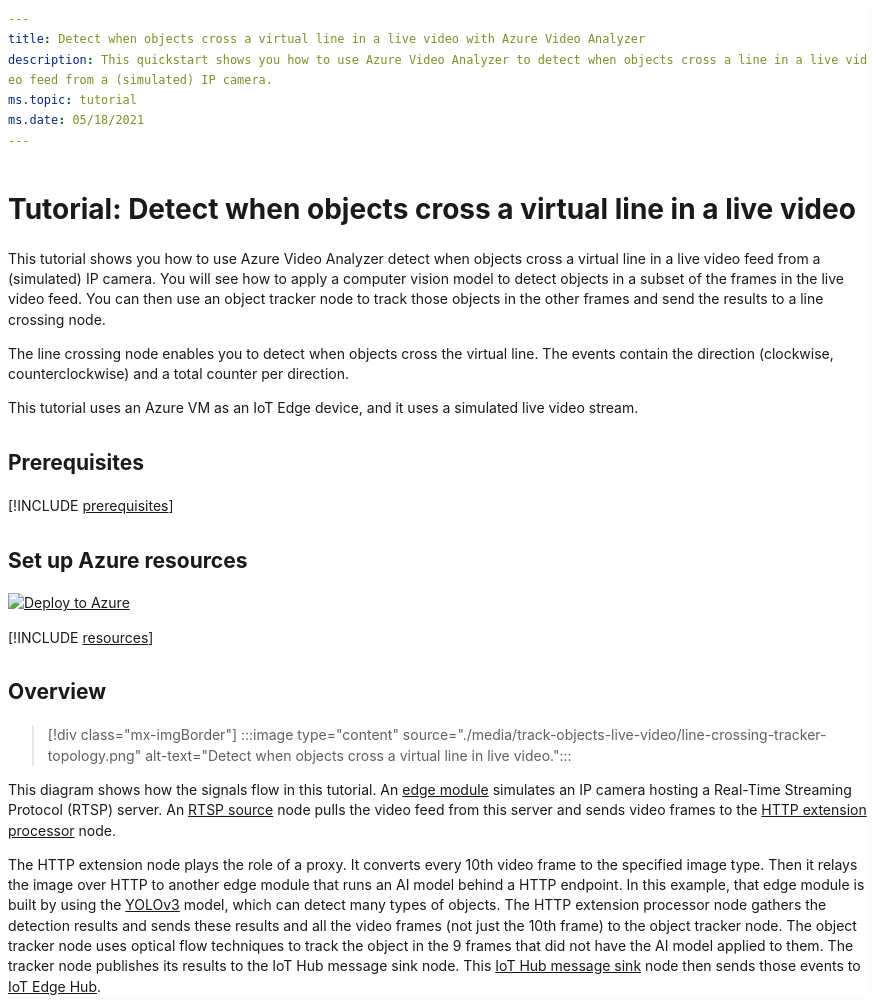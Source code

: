 ```yaml
---
title: Detect when objects cross a virtual line in a live video with Azure Video Analyzer
description: This quickstart shows you how to use Azure Video Analyzer to detect when objects cross a line in a live video feed from a (simulated) IP camera.
ms.topic: tutorial
ms.date: 05/18/2021
---
```


# Tutorial: Detect when objects cross a virtual line in a live video

This tutorial shows you how to use Azure Video Analyzer detect when objects cross a virtual line in a live video feed from a (simulated) IP camera. You will see how to apply a computer vision model to detect objects in a subset of the frames in the live video feed. You can then use an object tracker node to track those objects in the other frames and send the results to a line crossing node.

The line crossing node enables you to detect when objects cross the virtual line. The events contain the direction (clockwise, counterclockwise) and a total counter per direction.  

This tutorial uses an Azure VM as an IoT Edge device, and it uses a simulated live video stream.

## Prerequisites

[!INCLUDE [prerequisites](./includes/common-includes/csharp-prerequisites.md)]

## Set up Azure resources

[![Deploy to Azure](https://aka.ms/deploytoazurebutton)](https://aka.ms/ava-click-to-deploy)

[!INCLUDE [resources](./includes/common-includes/azure-resources.md)]

## Overview

> [!div class="mx-imgBorder"]
> :::image type="content" source="./media/track-objects-live-video/line-crossing-tracker-topology.png" alt-text="Detect when objects cross a virtual line in live video.":::

This diagram shows how the signals flow in this tutorial. An [edge module](https://github.com/Azure/video-analyzer/tree/main/edge-modules/sources/rtspsim-live555) simulates an IP camera hosting a Real-Time Streaming Protocol (RTSP) server. An [RTSP source](pipeline.md#rtsp-source) node pulls the video feed from this server and sends video frames to the [HTTP extension processor](pipeline.md#http-extension-processor) node.

The HTTP extension node plays the role of a proxy. It converts every 10th video frame to the specified image type. Then it relays the image over HTTP to another edge module that runs an AI model behind a HTTP endpoint. In this example, that edge module is built by using the [YOLOv3](https://github.com/Azure/video-analyzer/tree/main/edge-modules/extensions/yolo/yolov3) model, which can detect many types of objects. The HTTP extension processor node gathers the detection results and sends these results and all the video frames (not just the 10th frame) to the object tracker node. The object tracker node uses optical flow techniques to track the object in the 9 frames that did not have the AI model applied to them. The tracker node publishes its results to the IoT Hub message sink node. This [IoT Hub message sink](pipeline.md#iot-hub-message-sink) node then sends those events to [IoT Edge Hub](../../iot-fundamentals/iot-glossary.md?view=iotedge-2020-11&preserve-view=true#iot-edge-hub).
